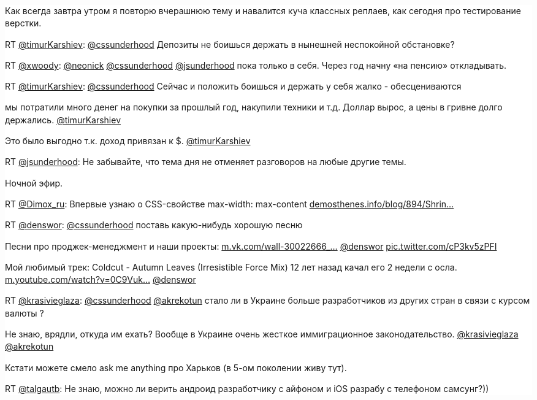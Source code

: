 Как всегда завтра утром я повторю вчерашнюю тему и навалится куча классных реплаев, как сегодня про тестирование верстки.

RT <a href="https://twitter.com/timurKarshiev" title="Каршиев Тимур">@timurKarshiev</a>: <a href="https://twitter.com/cssunderhood" title="Верстальщик">@cssunderhood</a> Депозиты не боишься держать в нынешней неспокойной обстановке?

RT <a href="https://twitter.com/xwoody" title="Aleks Hudochenkov">@xwoody</a>: <a href="https://twitter.com/neonick" title="Nick Marchenko">@neonick</a> <a href="https://twitter.com/cssunderhood" title="Верстальщик">@cssunderhood</a> <a href="https://twitter.com/jsunderhood" title="Разработчик">@jsunderhood</a> пока только в себя. Через год начну «на пенсию» откладывать.

RT <a href="https://twitter.com/timurKarshiev" title="Каршиев Тимур">@timurKarshiev</a>: <a href="https://twitter.com/cssunderhood" title="Верстальщик">@cssunderhood</a> Сейчас и положить боишься и держать у себя жалко - обесцениваются

мы потратили много денег на покупки за прошлый год, накупили техники и т.д. Доллар вырос, а цены в гривне долго держались. <a href="https://twitter.com/timurKarshiev" title="Каршиев Тимур">@timurKarshiev</a>

Это было выгодно т.к. доход привязан к $. <a href="https://twitter.com/timurKarshiev" title="Каршиев Тимур">@timurKarshiev</a>

RT <a href="https://twitter.com/jsunderhood" title="Разработчик">@jsunderhood</a>: Не забывайте, что тема дня не отменяет разговоров на любые другие темы.

Ночной эфир.

RT <a href="https://twitter.com/Dimox_ru" title="Dimox">@Dimox_ru</a>: Впервые узнаю о CSS-свойстве max-width: max-content <a href="http://t.co/vViDzsRM5F">demosthenes.info/blog/894/Shrin…</a>

RT <a href="https://twitter.com/denswor" title="denswor">@denswor</a>: <a href="https://twitter.com/cssunderhood" title="Верстальщик">@cssunderhood</a> поставь какую-нибудь хорошую песню

Песни про проджек-менеджмент и наши проекты:
<a href="https://t.co/tZkIKrpUaM">m.vk.com/wall-30022666_…</a>
<a href="https://twitter.com/denswor" title="denswor">@denswor</a> <a href="http://t.co/cP3kv5zPFI">pic.twitter.com/cP3kv5zPFI</a>

Мой любимый трек: Coldcut - Autumn Leaves (Irresistible Force Mix)
12 лет назад качал его 2 недели с осла.
<a href="https://t.co/SODJd8U5nO">m.youtube.com/watch?v=0C9Vuk…</a>
<a href="https://twitter.com/denswor" title="denswor">@denswor</a>

RT <a href="https://twitter.com/krasivieglaza" title="сопли пиздец">@krasivieglaza</a>: <a href="https://twitter.com/cssunderhood" title="Верстальщик">@cssunderhood</a> <a href="https://twitter.com/akrekotun" title="Alexey Krekotun">@akrekotun</a> стало ли в Украине больше разработчиков из других стран в связи с курсом валюты ?

Не знаю, врядли, откуда им ехать? Вообще в Украине очень жесткое иммиграционное законодательство. <a href="https://twitter.com/krasivieglaza" title="Sergei Panfilov">@krasivieglaza</a> <a href="https://twitter.com/akrekotun" title="Alexey Krekotun">@akrekotun</a>

Кстати можете смело ask me anything про Харьков (в 5-ом поколении живу тут).

RT <a href="https://twitter.com/talgautb" title="Талга УтБ">@talgautb</a>: Не знаю, можно ли верить андроид разработчику с айфоном и iOS разрабу с телефоном самсунг?))
